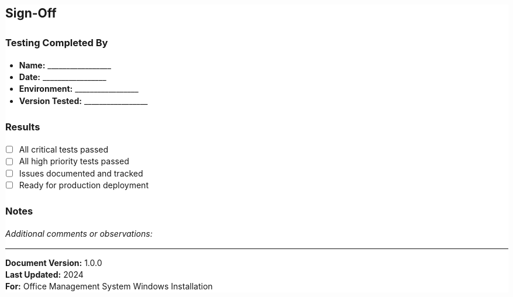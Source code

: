 ## Sign-Off

### Testing Completed By
- **Name:** _________________
- **Date:** _________________
- **Environment:** _________________
- **Version Tested:** _________________

### Results
- [ ] All critical tests passed
- [ ] All high priority tests passed
- [ ] Issues documented and tracked
- [ ] Ready for production deployment

### Notes
_Additional comments or observations:_

---

**Document Version:** 1.0.0  
**Last Updated:** 2024  
**For:** Office Management System Windows Installation
